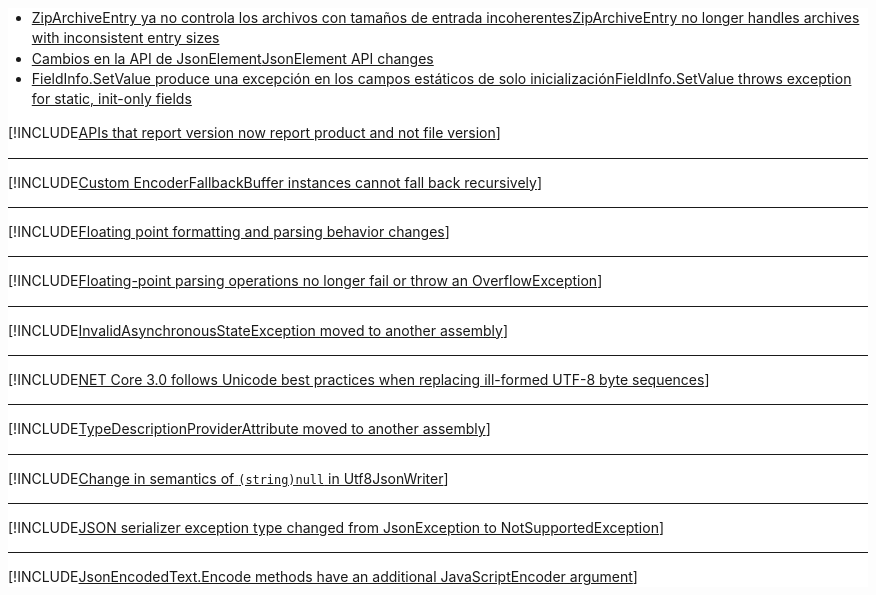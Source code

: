 - [<span data-ttu-id="8a81b-168">ZipArchiveEntry ya no controla los archivos con tamaños de entrada incoherentes</span><span class="sxs-lookup"><span data-stu-id="8a81b-168">ZipArchiveEntry no longer handles archives with inconsistent entry sizes</span></span>](#ziparchiveentry-no-longer-handles-archives-with-inconsistent-entry-sizes)
- [<span data-ttu-id="8a81b-169">Cambios en la API de JsonElement</span><span class="sxs-lookup"><span data-stu-id="8a81b-169">JsonElement API changes</span></span>](#jsonelement-api-changes)
- [<span data-ttu-id="8a81b-170">FieldInfo.SetValue produce una excepción en los campos estáticos de solo inicialización</span><span class="sxs-lookup"><span data-stu-id="8a81b-170">FieldInfo.SetValue throws exception for static, init-only fields</span></span>](#fieldinfosetvalue-throws-exception-for-static-init-only-fields)

[!INCLUDE[APIs that report version now report product and not file version](~/includes/core-changes/corefx/3.0/version-information-changes.md)]

***

[!INCLUDE[Custom EncoderFallbackBuffer instances cannot fall back recursively](~/includes/core-changes/corefx/3.0/custom-encoderfallbackbuffer-cannot-be-recursive.md)]

***

[!INCLUDE[Floating point formatting and parsing behavior changes](~/includes/core-changes/corefx/3.0/floating-point-changes.md)]

***

[!INCLUDE[Floating-point parsing operations no longer fail or throw an OverflowException](~/includes/core-changes/corefx/3.0/floating-point-parsing-does-not-overflow.md)]

***

[!INCLUDE[InvalidAsynchronousStateException moved to another assembly](~/includes/core-changes/corefx/3.0/move-invalidasynchronousstateexception.md)]

***

[!INCLUDE[NET Core 3.0 follows Unicode best practices when replacing ill-formed UTF-8 byte sequences](~/includes/core-changes/corefx/3.0/net-core-3-0-follows-unicode-utf8-best-practices.md)]

***

[!INCLUDE[TypeDescriptionProviderAttribute moved to another assembly](~/includes/core-changes/corefx/3.0/move-typedescriptionproviderattribute.md)]

***

[!INCLUDE[Change in semantics of `(string)null` in Utf8JsonWriter](~/includes/core-changes/corefx/3.0/change-in-null-in-utf8jsonwriter.md)]

***

[!INCLUDE[JSON serializer exception type changed from JsonException to NotSupportedException](~/includes/core-changes/corefx/3.0/serializer-throws-notsupportedexception.md)]

***

[!INCLUDE[JsonEncodedText.Encode methods have an additional JavaScriptEncoder argument](~/includes/core-changes/corefx/3.0/jsonencodedtext-encode-has-additional-argument.md)]
